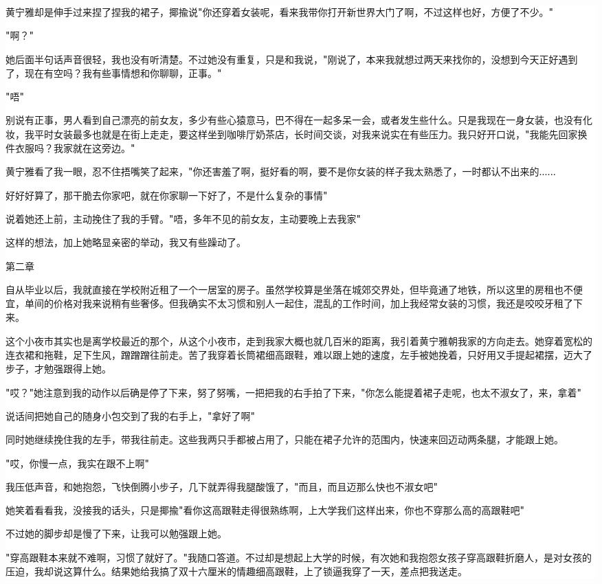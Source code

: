 



黄宁雅却是伸手过来捏了捏我的裙子，揶揄说"你还穿着女装呢，看来我带你打开新世界大门了啊，不过这样也好，方便了不少。"

"啊？"

她后面半句话声音很轻，我也没有听清楚。不过她没有重复，只是和我说，"刚说了，本来我就想过两天来找你的，没想到今天正好遇到了，现在有空吗？我有些事情想和你聊聊，正事。"



"唔"

别说有正事，男人看到自己漂亮的前女友，多少有些心猿意马，巴不得在一起多呆一会，或者发生些什么。只是我现在一身女装，也没有化妆，我平时女装最多也就是在街上走走，要这样坐到咖啡厅奶茶店，长时间交谈，对我来说实在有些压力。我只好开口说，"我能先回家换件衣服吗？我家就在这旁边。"



黄宁雅看了我一眼，忍不住捂嘴笑了起来，"你还害羞了啊，挺好看的啊，要不是你女装的样子我太熟悉了，一时都认不出来的......

好好好算了，那干脆去你家吧，就在你家聊一下好了，不是什么复杂的事情"

说着她还上前，主动挽住了我的手臂。"唔，多年不见的前女友，主动要晚上去我家"

这样的想法，加上她略显亲密的举动，我又有些躁动了。





第二章



自从毕业以后，我就直接在学校附近租了一个一居室的房子。虽然学校算是坐落在城郊交界处，但毕竟通了地铁，所以这里的房租也不便宜，单间的价格对我来说稍有些奢侈。但我确实不太习惯和别人一起住，混乱的工作时间，加上我经常女装的习惯，我还是咬咬牙租了下来。



这个小夜市其实也是离学校最近的那个，从这个小夜市，走到我家大概也就几百米的距离，我引着黄宁雅朝我家的方向走去。她穿着宽松的连衣裙和拖鞋，足下生风，蹭蹭蹭往前走。苦了我穿着长筒裙细高跟鞋，难以跟上她的速度，左手被她挽着，只好用又手提起裙摆，迈大了步子，才勉强跟得上她。





"哎？"她注意到我的动作以后确是停了下来，努了努嘴，一把把我的右手拍了下来，"你怎么能提着裙子走呢，也太不淑女了，来，拿着"

说话间把她自己的随身小包交到了我的右手上，"拿好了啊"

同时她继续挽住我的左手，带我往前走。这些我两只手都被占用了，只能在裙子允许的范围内，快速来回迈动两条腿，才能跟上她。



"哎，你慢一点，我实在跟不上啊"

我压低声音，和她抱怨，飞快倒腾小步子，几下就弄得我腿酸饿了，"而且，而且迈那么快也不淑女吧"





她笑着看看我，没接我的话头，只是揶揄"看你这高跟鞋走得很熟练啊，上大学我们这样出来，你也不穿那么高的高跟鞋吧"

不过她的脚步却是慢了下来，让我可以勉强跟上她。





"穿高跟鞋本来就不难啊，习惯了就好了。"我随口答道。不过却是想起上大学的时候，有次她和我抱怨女孩子穿高跟鞋折磨人，是对女孩的压迫，我却说这算什么。结果她给我搞了双十六厘米的情趣细高跟鞋，上了锁逼我穿了一天，差点把我送走。
